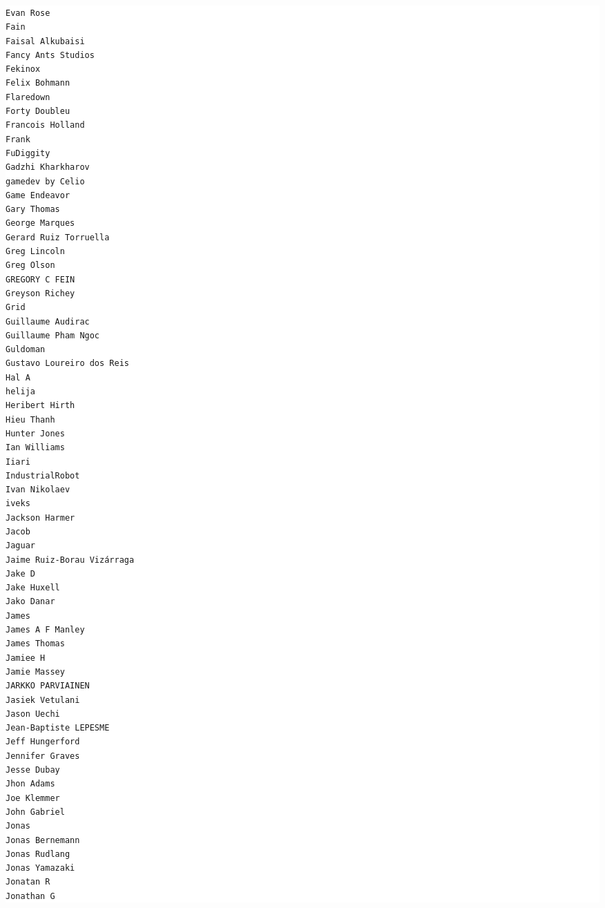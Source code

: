     Evan Rose
    Fain
    Faisal Alkubaisi
    Fancy Ants Studios
    Fekinox
    Felix Bohmann
    Flaredown
    Forty Doubleu
    Francois Holland
    Frank
    FuDiggity
    Gadzhi Kharkharov
    gamedev by Celio
    Game Endeavor
    Gary Thomas
    George Marques
    Gerard Ruiz Torruella
    Greg Lincoln
    Greg Olson
    GREGORY C FEIN
    Greyson Richey
    Grid
    Guillaume Audirac
    Guillaume Pham Ngoc
    Guldoman
    Gustavo Loureiro dos Reis
    Hal A
    helija
    Heribert Hirth
    Hieu Thanh
    Hunter Jones
    Ian Williams
    Iiari
    IndustrialRobot
    Ivan Nikolaev
    iveks
    Jackson Harmer
    Jacob
    Jaguar
    Jaime Ruiz-Borau Vizárraga
    Jake D
    Jake Huxell
    Jako Danar
    James
    James A F Manley
    James Thomas
    Jamiee H
    Jamie Massey
    JARKKO PARVIAINEN
    Jasiek Vetulani
    Jason Uechi
    Jean-Baptiste LEPESME
    Jeff Hungerford
    Jennifer Graves
    Jesse Dubay
    Jhon Adams
    Joe Klemmer
    John Gabriel
    Jonas
    Jonas Bernemann
    Jonas Rudlang
    Jonas Yamazaki
    Jonatan R
    Jonathan G